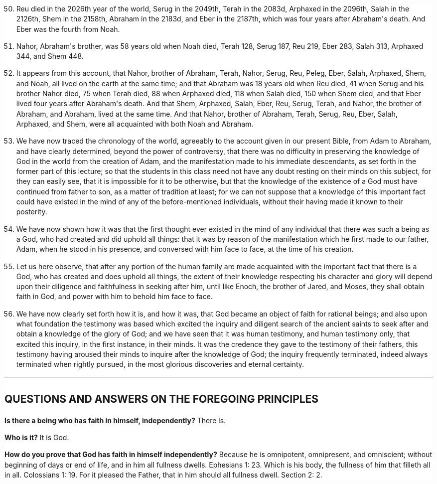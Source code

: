 50. Reu died in the 2026th year of the world, Serug in the 2049th, Terah in the 2083d, Arphaxed in the 2096th, Salah in the 2126th, Shem in the 2158th, Abraham in the 2183d, and Eber in the 2187th, which was four years after Abraham's death. And Eber was the fourth from Noah.

51. Nahor, Abraham's brother, was 58 years old when Noah died, Terah 128, Serug 187, Reu 219, Eber 283, Salah 313, Arphaxed 344, and Shem 448.

52. It appears from this account, that Nahor, brother of Abraham, Terah, Nahor, Serug, Reu, Peleg, Eber, Salah, Arphaxed, Shem, and Noah, all lived on the earth at the same time; and that Abraham was 18 years old when Reu died, 41 when Serug and his brother Nahor died, 75 when Terah died, 88 when Arphaxed died, 118 when Salah died, 150 when Shem died, and that Eber lived four years after Abraham's death. And that Shem, Arphaxed, Salah, Eber, Reu, Serug, Terah, and Nahor, the brother of Abraham, and Abraham, lived at the same time. And that Nahor, brother of Abraham, Terah, Serug, Reu, Eber, Salah, Arphaxed, and Shem, were all acquainted with both Noah and Abraham.

53. We have now traced the chronology of the world, agreeably to the account given in our present Bible, from Adam to Abraham, and have clearly determined, beyond the power of controversy, that there was no difficulty in preserving the knowledge of God in the world from the creation of Adam, and the manifestation made to his immediate descendants, as set forth in the former part of this lecture; so that the students in this class need not have any doubt resting on their minds on this subject, for they can easily see, that it is impossible for it to be otherwise, but that the knowledge of the existence of a God must have continued from father to son, as a matter of tradition at least; for we can not suppose that a knowledge of this important fact could have existed in the mind of any of the before-mentioned individuals, without their having made it known to their posterity.

54. We have now shown how it was that the first thought ever existed in the mind of any individual that there was such a being as a God, who had created and did uphold all things: that it was by reason of the manifestation which he first made to our father, Adam, when he stood in his presence, and conversed with him face to face, at the time of his creation.

55. Let us here observe, that after any portion of the human family are made acquainted with the important fact that there is a God, who has created and does uphold all things, the extent of their knowledge respecting his character and glory will depend upon their diligence and faithfulness in seeking after him, until like Enoch, the brother of Jared, and Moses, they shall obtain faith in God, and power with him to behold him face to face.

56. We have now clearly set forth how it is, and how it was, that God became an object of faith for rational beings; and also upon what foundation the testimony was based which excited the inquiry and diligent search of the ancient saints to seek after and obtain a knowledge of the glory of God; and we have seen that it was human testimony, and human testimony only, that excited this inquiry, in the first instance, in their minds. It was the credence they gave to the testimony of their fathers, this testimony having aroused their minds to inquire after the knowledge of God; the inquiry frequently terminated, indeed always terminated when rightly pursued, in the most glorious discoveries and eternal certainty.

---

## QUESTIONS AND ANSWERS ON THE FOREGOING PRINCIPLES

**Is there a being who has faith in himself, independently?** There is.

**Who is it?** It is God.

**How do you prove that God has faith in himself independently?** Because he is omnipotent, omnipresent, and omniscient; without beginning of days or end of life, and in him all fullness dwells. Ephesians 1: 23. Which is his body, the fullness of him that filleth all in all. Colossians 1: 19. For it pleased the Father, that in him should all fullness dwell. Section 2: 2.
